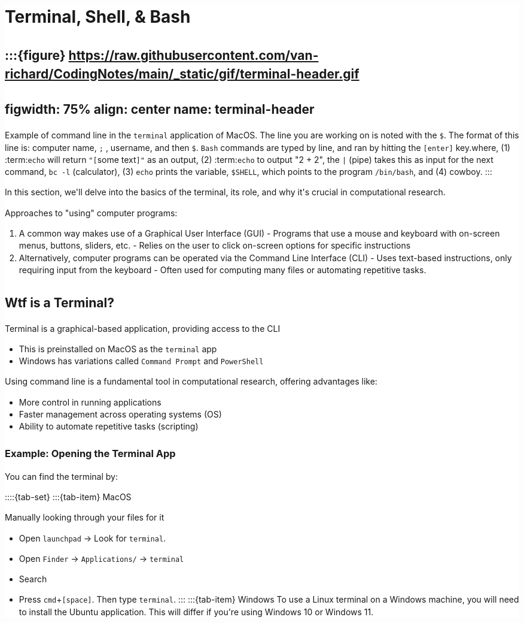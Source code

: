 # Terminal, Shell, & Bash

:::{figure} https://raw.githubusercontent.com/van-richard/CodingNotes/main/_static/gif/terminal-header.gif
---
figwidth: 75%
align: center
name: terminal-header
---

Example of command line in the `terminal` application of MacOS. The line you are working on is noted with the `$`. The format of this line is: computer name, `;` , username, and then `$`. `Bash` commands are typed by line, and ran by hitting the `[enter]` key.where, (1) :term:`echo` will return `"[`some text`]"` as an output, (2) :term:`echo` to output "2 + 2", the `|` (pipe) takes this as input for the next command, `bc -l` (calculator), (3) `echo` prints the variable, `$SHELL`, which points to the program `/bin/bash`, and (4) cowboy.
:::

In this section, we'll delve into the basics of the terminal, its role, and why it's crucial in computational research.

Approaches to "using" computer programs:
  1) A common way makes use of a Graphical User Interface (GUI)
    - Programs that use a mouse and keyboard with on-screen menus, buttons, sliders, etc.
    - Relies on the user to click on-screen options for specific instructions
  2) Alternatively, computer programs can be operated via the Command Line Interface (CLI)
    - Uses text-based instructions, only requiring input from the keyboard
    - Often used for computing many files or automating repetitive tasks.


## Wtf is a Terminal?

Terminal is a graphical-based application, providing access to the CLI
  - This is preinstalled on MacOS as the `terminal` app
  - Windows has variations called `Command Prompt` and `PowerShell`  

Using command line is a fundamental tool in computational research, offering advantages like:
  - More control in running applications
  - Faster management across operating systems (OS)
  - Ability to automate repetitive tasks (scripting)

### Example: Opening the Terminal App

You can find the terminal by:

::::{tab-set} 
:::{tab-item} MacOS

Manually looking through your files for it
* Open `launchpad` -> Look for `terminal`.
* Open `Finder` -> `Applications/` -> `terminal`

* Search 
* Press `cmd`+`[space]`. Then type `terminal`.
:::
:::{tab-item} Windows
To use a Linux terminal on a Windows machine, you will need to install the Ubuntu application. This will differ if you're using Windows 10 or Windows 11.
